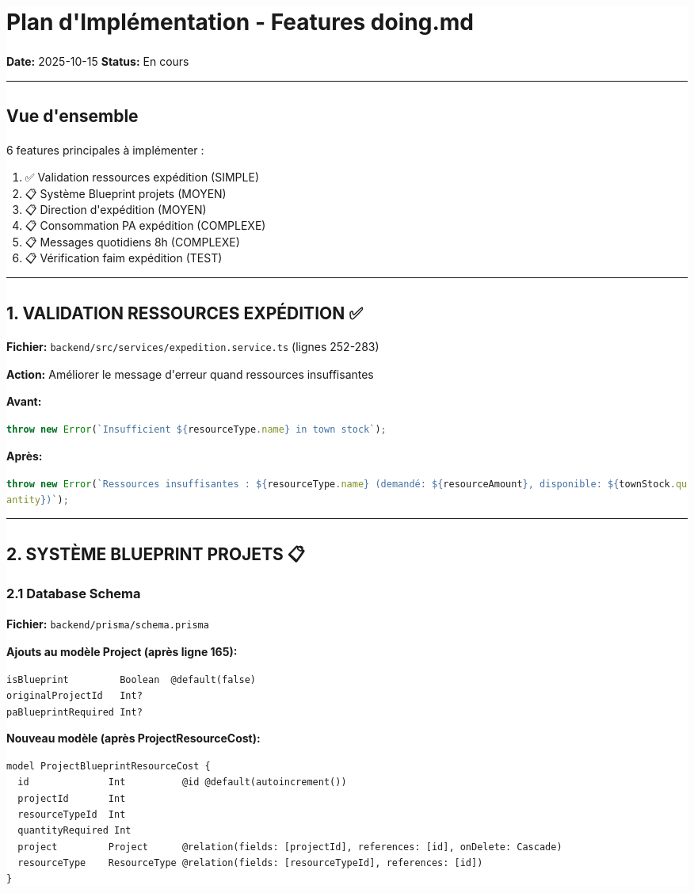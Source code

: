 # Plan d'Implémentation - Features doing.md

**Date:** 2025-10-15
**Status:** En cours

---

## Vue d'ensemble

6 features principales à implémenter :
1. ✅ Validation ressources expédition (SIMPLE)
2. 📋 Système Blueprint projets (MOYEN)
3. 📋 Direction d'expédition (MOYEN)
4. 📋 Consommation PA expédition (COMPLEXE)
5. 📋 Messages quotidiens 8h (COMPLEXE)
6. 📋 Vérification faim expédition (TEST)

---

## 1. VALIDATION RESSOURCES EXPÉDITION ✅

**Fichier:** `backend/src/services/expedition.service.ts` (lignes 252-283)

**Action:** Améliorer le message d'erreur quand ressources insuffisantes

**Avant:**
```typescript
throw new Error(`Insufficient ${resourceType.name} in town stock`);
```

**Après:**
```typescript
throw new Error(`Ressources insuffisantes : ${resourceType.name} (demandé: ${resourceAmount}, disponible: ${townStock.quantity})`);
```

---

## 2. SYSTÈME BLUEPRINT PROJETS 📋

### 2.1 Database Schema
**Fichier:** `backend/prisma/schema.prisma`

**Ajouts au modèle Project (après ligne 165):**
```prisma
isBlueprint         Boolean  @default(false)
originalProjectId   Int?
paBlueprintRequired Int?
```

**Nouveau modèle (après ProjectResourceCost):**
```prisma
model ProjectBlueprintResourceCost {
  id              Int          @id @default(autoincrement())
  projectId       Int
  resourceTypeId  Int
  quantityRequired Int
  project         Project      @relation(fields: [projectId], references: [id], onDelete: Cascade)
  resourceType    ResourceType @relation(fields: [resourceTypeId], references: [id])
}
```
